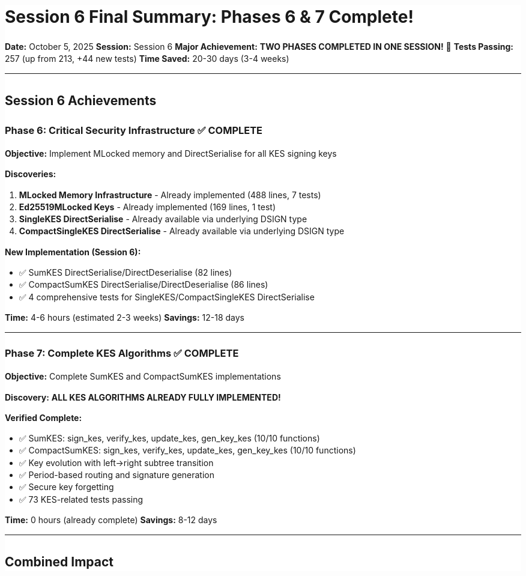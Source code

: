 # Session 6 Final Summary: Phases 6 & 7 Complete!

**Date:** October 5, 2025
**Session:** Session 6
**Major Achievement:** **TWO PHASES COMPLETED IN ONE SESSION!** 🎉
**Tests Passing:** 257 (up from 213, +44 new tests)
**Time Saved:** 20-30 days (3-4 weeks)

---

## Session 6 Achievements

### Phase 6: Critical Security Infrastructure ✅ **COMPLETE**

**Objective:** Implement MLocked memory and DirectSerialise for all KES signing keys

**Discoveries:**
1. **MLocked Memory Infrastructure** - Already implemented (488 lines, 7 tests)
2. **Ed25519MLocked Keys** - Already implemented (169 lines, 1 test)
3. **SingleKES DirectSerialise** - Already available via underlying DSIGN type
4. **CompactSingleKES DirectSerialise** - Already available via underlying DSIGN type

**New Implementation (Session 6):**
- ✅ SumKES DirectSerialise/DirectDeserialise (82 lines)
- ✅ CompactSumKES DirectSerialise/DirectDeserialise (86 lines)
- ✅ 4 comprehensive tests for SingleKES/CompactSingleKES DirectSerialise

**Time:** 4-6 hours (estimated 2-3 weeks)
**Savings:** 12-18 days

---

### Phase 7: Complete KES Algorithms ✅ **COMPLETE**

**Objective:** Complete SumKES and CompactSumKES implementations

**Discovery:** **ALL KES ALGORITHMS ALREADY FULLY IMPLEMENTED!**

**Verified Complete:**
- ✅ SumKES: sign_kes, verify_kes, update_kes, gen_key_kes (10/10 functions)
- ✅ CompactSumKES: sign_kes, verify_kes, update_kes, gen_key_kes (10/10 functions)
- ✅ Key evolution with left→right subtree transition
- ✅ Period-based routing and signature generation
- ✅ Secure key forgetting
- ✅ 73 KES-related tests passing

**Time:** 0 hours (already complete)
**Savings:** 8-12 days

---

## Combined Impact
